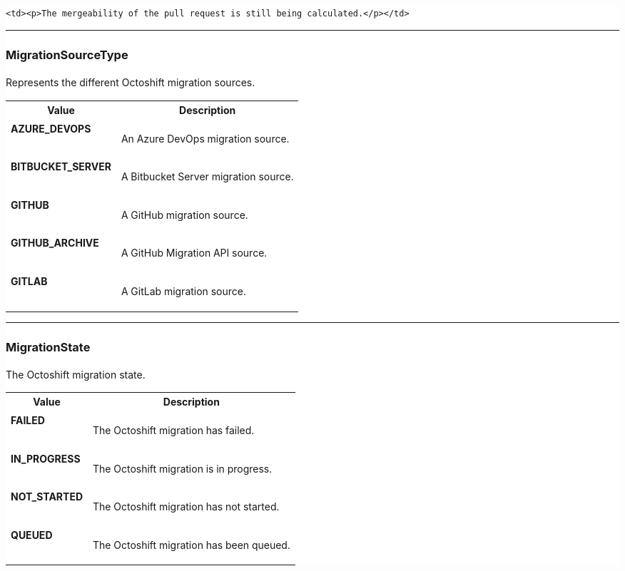     <td><p>The mergeability of the pull request is still being calculated.</p></td>
  </tr>
</table>

---

### MigrationSourceType

<p>Represents the different Octoshift migration sources.</p>

<table>
  <tr>
    <th>Value</th>
    <th>Description</th>
  </tr>
  <tr>
    <td><strong>AZURE_DEVOPS</strong></td>
    <td><p>An Azure DevOps migration source.</p></td>
  </tr>
  <tr>
    <td><strong>BITBUCKET_SERVER</strong></td>
    <td><p>A Bitbucket Server migration source.</p></td>
  </tr>
  <tr>
    <td><strong>GITHUB</strong></td>
    <td><p>A GitHub migration source.</p></td>
  </tr>
  <tr>
    <td><strong>GITHUB_ARCHIVE</strong></td>
    <td><p>A GitHub Migration API source.</p></td>
  </tr>
  <tr>
    <td><strong>GITLAB</strong></td>
    <td><p>A GitLab migration source.</p></td>
  </tr>
</table>

---

### MigrationState

<p>The Octoshift migration state.</p>

<table>
  <tr>
    <th>Value</th>
    <th>Description</th>
  </tr>
  <tr>
    <td><strong>FAILED</strong></td>
    <td><p>The Octoshift migration has failed.</p></td>
  </tr>
  <tr>
    <td><strong>IN_PROGRESS</strong></td>
    <td><p>The Octoshift migration is in progress.</p></td>
  </tr>
  <tr>
    <td><strong>NOT_STARTED</strong></td>
    <td><p>The Octoshift migration has not started.</p></td>
  </tr>
  <tr>
    <td><strong>QUEUED</strong></td>
    <td><p>The Octoshift migration has been queued.</p></td>
  </tr>
  <tr>